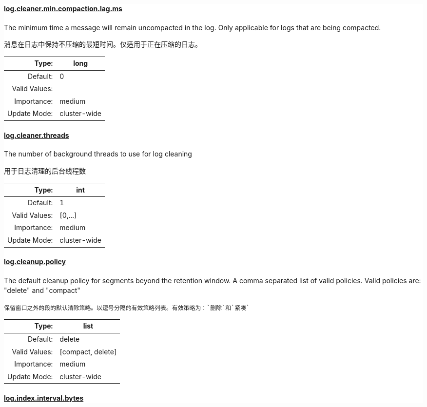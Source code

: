 #### [log.cleaner.min.compaction.lag.ms](http://kafka.apache.org/documentation/#log.cleaner.min.compaction.lag.ms)

  The minimum time a message will remain uncompacted in the log. Only applicable for logs that are being compacted.

  消息在日志中保持不压缩的最短时间。仅适用于正在压缩的日志。

|         Type: | long         |
| ------------: | ------------ |
|      Default: | 0            |
| Valid Values: |              |
|   Importance: | medium       |
|  Update Mode: | cluster-wide |

#### [log.cleaner.threads](http://kafka.apache.org/documentation/#log.cleaner.threads)

  The number of background threads to use for log cleaning

  

  用于日志清理的后台线程数

|         Type: | int          |
| ------------: | ------------ |
|      Default: | 1            |
| Valid Values: | [0,...]      |
|   Importance: | medium       |
|  Update Mode: | cluster-wide |

#### [log.cleanup.policy](http://kafka.apache.org/documentation/#log.cleanup.policy)

  The default cleanup policy for segments beyond the retention window. A comma separated list of valid policies. Valid policies are: "delete" and "compact"

    保留窗口之外的段的默认清除策略。以逗号分隔的有效策略列表。有效策略为：`删除`和`紧凑`

|         Type: | list              |
| ------------: | ----------------- |
|      Default: | delete            |
| Valid Values: | [compact, delete] |
|   Importance: | medium            |
|  Update Mode: | cluster-wide      |

#### [log.index.interval.bytes](http://kafka.apache.org/documentation/#log.index.interval.bytes)
